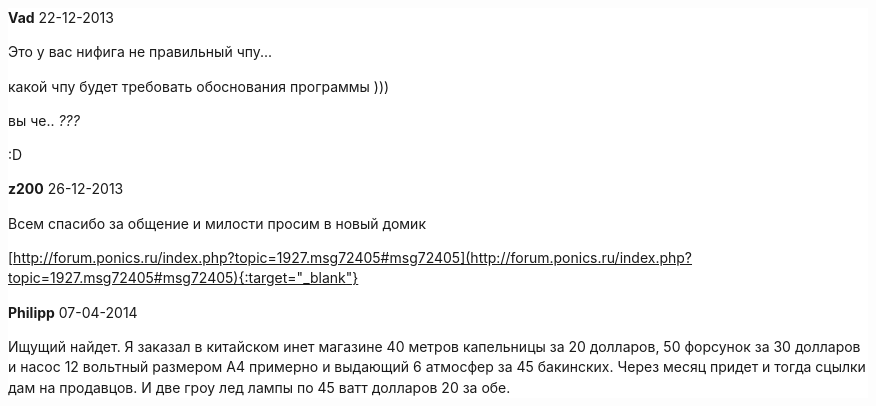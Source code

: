 
**Vad** 22-12-2013

Это у вас нифига не правильный чпу... 

какой чпу будет требовать обоснования программы )))

вы че.. *???*

:D


**z200** 26-12-2013

Всем спасибо за общение и милости просим в новый домик

[http://forum.ponics.ru/index.php?topic=1927.msg72405#msg72405](http://forum.ponics.ru/index.php?topic=1927.msg72405#msg72405){:target="_blank"}


**Philipp** 07-04-2014

Ищущий найдет. Я заказал в китайском инет магазине 40 метров капельницы за 20 долларов, 50 форсунок за 30 долларов и насос 12 вольтный размером А4 примерно и выдающий 6 атмосфер за 45 бакинских. Через месяц придет и тогда сцылки дам на продавцов. И две гроу лед лампы по 45 ватт долларов 20 за обе.



